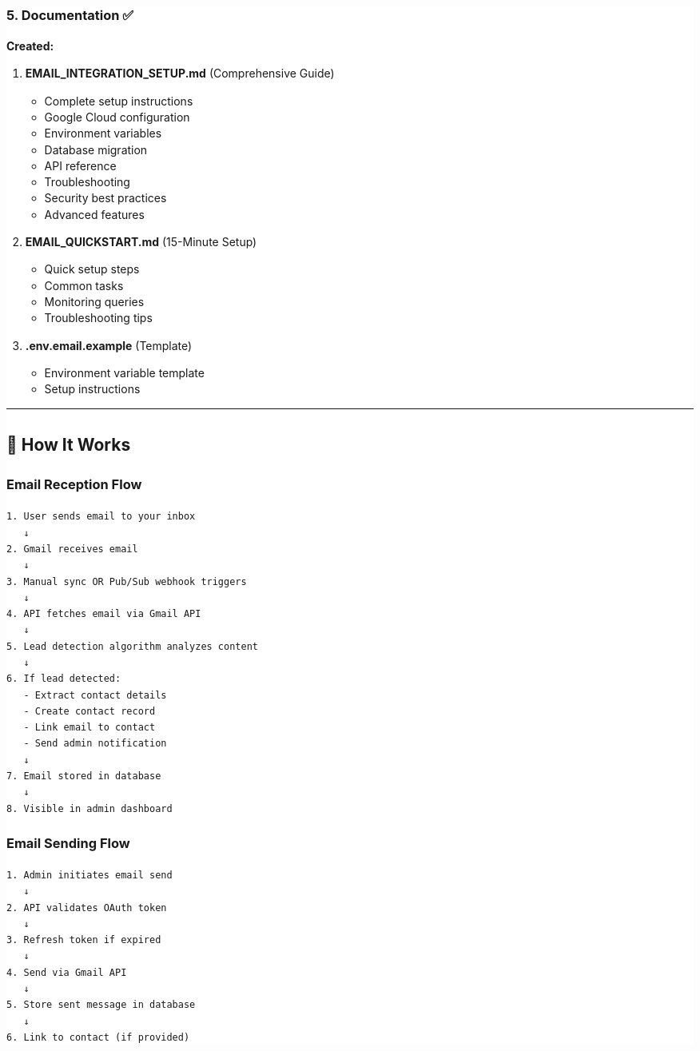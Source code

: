 
### 5. Documentation ✅

**Created:**
1. **EMAIL_INTEGRATION_SETUP.md** (Comprehensive Guide)
   - Complete setup instructions
   - Google Cloud configuration
   - Environment variables
   - Database migration
   - API reference
   - Troubleshooting
   - Security best practices
   - Advanced features

2. **EMAIL_QUICKSTART.md** (15-Minute Setup)
   - Quick setup steps
   - Common tasks
   - Monitoring queries
   - Troubleshooting tips

3. **.env.email.example** (Template)
   - Environment variable template
   - Setup instructions

---

## 🚀 How It Works

### Email Reception Flow
```
1. User sends email to your inbox
   ↓
2. Gmail receives email
   ↓
3. Manual sync OR Pub/Sub webhook triggers
   ↓
4. API fetches email via Gmail API
   ↓
5. Lead detection algorithm analyzes content
   ↓
6. If lead detected:
   - Extract contact details
   - Create contact record
   - Link email to contact
   - Send admin notification
   ↓
7. Email stored in database
   ↓
8. Visible in admin dashboard
```

### Email Sending Flow
```
1. Admin initiates email send
   ↓
2. API validates OAuth token
   ↓
3. Refresh token if expired
   ↓
4. Send via Gmail API
   ↓
5. Store sent message in database
   ↓
6. Link to contact (if provided)
```